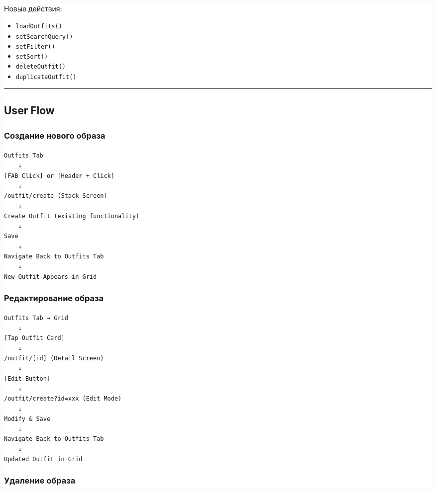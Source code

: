 Новые действия:

- `loadOutfits()`
- `setSearchQuery()`
- `setFilter()`
- `setSort()`
- `deleteOutfit()`
- `duplicateOutfit()`

---

## User Flow

### Создание нового образа

```
Outfits Tab
    ↓
[FAB Click] or [Header + Click]
    ↓
/outfit/create (Stack Screen)
    ↓
Create Outfit (existing functionality)
    ↓
Save
    ↓
Navigate Back to Outfits Tab
    ↓
New Outfit Appears in Grid
```

### Редактирование образа

```
Outfits Tab → Grid
    ↓
[Tap Outfit Card]
    ↓
/outfit/[id] (Detail Screen)
    ↓
[Edit Button]
    ↓
/outfit/create?id=xxx (Edit Mode)
    ↓
Modify & Save
    ↓
Navigate Back to Outfits Tab
    ↓
Updated Outfit in Grid
```

### Удаление образа
